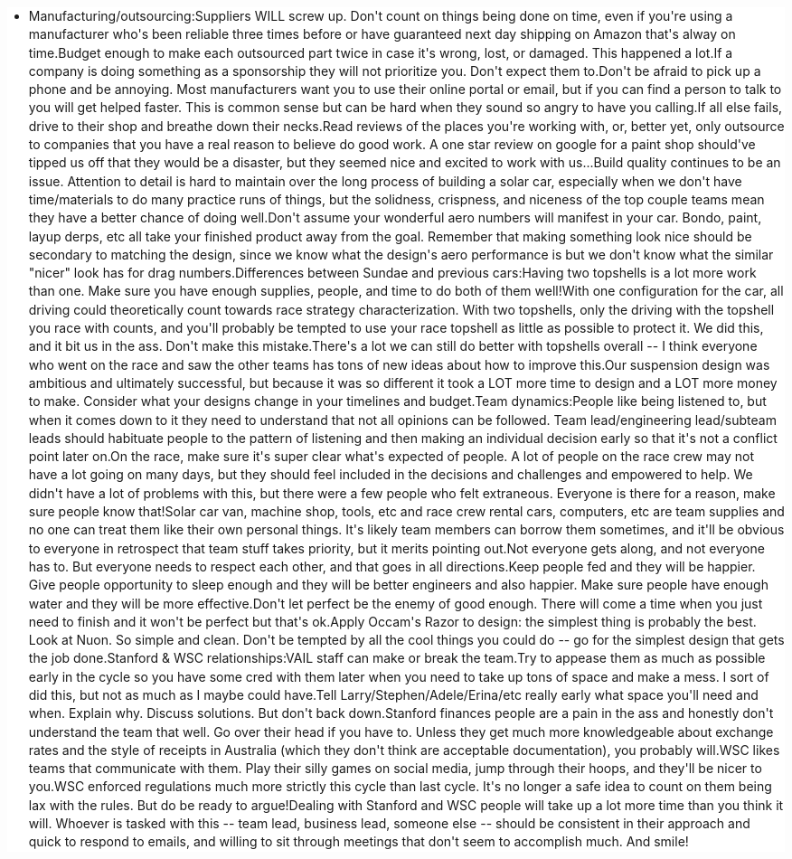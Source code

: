 * Manufacturing/outsourcing:Suppliers WILL screw up. Don't count on things being done on time, even if you're using a manufacturer who's been reliable three times before or have guaranteed next day shipping on Amazon that's alway on time.Budget enough to make each outsourced part twice in case it's wrong, lost, or damaged. This happened a lot.If a company is doing something as a sponsorship they will not prioritize you. Don't expect them to.Don't be afraid to pick up a phone and be annoying. Most manufacturers want you to use their online portal or email, but if you can find a person to talk to you will get helped faster. This is common sense but can be hard when they sound so angry to have you calling.If all else fails, drive to their shop and breathe down their necks.Read reviews of the places you're working with, or, better yet, only outsource to companies that you have a real reason to believe do good work. A one star review on google for a paint shop should've tipped us off that they would be a disaster, but they seemed nice and excited to work with us...Build quality continues to be an issue. Attention to detail is hard to maintain over the long process of building a solar car, especially when we don't have time/materials to do many practice runs of things, but the solidness, crispness, and niceness of the top couple teams mean they have a better chance of doing well.Don't assume your wonderful aero numbers will manifest in your car. Bondo, paint, layup derps, etc all take your finished product away from the goal. Remember that making something look nice should be secondary to matching the design, since we know what the design's aero performance is but we don't know what the similar "nicer" look has for drag numbers.Differences between Sundae and previous cars:Having two topshells is a lot more work than one. Make sure you have enough supplies, people, and time to do both of them well!With one configuration for the car, all driving could theoretically count towards race strategy characterization. With two topshells, only the driving with the topshell you race with counts, and you'll probably be tempted to use your race topshell as little as possible to protect it. We did this, and it bit us in the ass. Don't make this mistake.There's a lot we can still do better with topshells overall -- I think everyone who went on the race and saw the other teams has tons of new ideas about how to improve this.Our suspension design was ambitious and ultimately successful, but because it was so different it took a LOT more time to design and a LOT more money to make. Consider what your designs change in your timelines and budget.Team dynamics:People like being listened to, but when it comes down to it they need to understand that not all opinions can be followed. Team lead/engineering lead/subteam leads should habituate people to the pattern of listening and then making an individual decision early so that it's not a conflict point later on.On the race, make sure it's super clear what's expected of people. A lot of people on the race crew may not have a lot going on many days, but they should feel included in the decisions and challenges and empowered to help. We didn't have a lot of problems with this, but there were a few people who felt extraneous. Everyone is there for a reason, make sure people know that!Solar car van, machine shop, tools, etc and race crew rental cars, computers, etc are team supplies and no one can treat them like their own personal things. It's likely team members can borrow them sometimes, and it'll be obvious to everyone in retrospect that team stuff takes priority, but it merits pointing out.Not everyone gets along, and not everyone has to. But everyone needs to respect each other, and that goes in all directions.Keep people fed and they will be happier. Give people opportunity to sleep enough and they will be better engineers and also happier. Make sure people have enough water and they will be more effective.Don't let perfect be the enemy of good enough. There will come a time when you just need to finish and it won't be perfect but that's ok.Apply Occam's Razor to design: the simplest thing is probably the best. Look at Nuon. So simple and clean. Don't be tempted by all the cool things you could do -- go for the simplest design that gets the job done.Stanford & WSC relationships:VAIL staff can make or break the team.Try to appease them as much as possible early in the cycle so you have some cred with them later when you need to take up tons of space and make a mess. I sort of did this, but not as much as I maybe could have.Tell Larry/Stephen/Adele/Erina/etc really early what space you'll need and when. Explain why. Discuss solutions. But don't back down.Stanford finances people are a pain in the ass and honestly don't understand the team that well. Go over their head if you have to. Unless they get much more knowledgeable about exchange rates and the style of receipts in Australia (which they don't think are acceptable documentation), you probably will.WSC likes teams that communicate with them. Play their silly games on social media, jump through their hoops, and they'll be nicer to you.WSC enforced regulations much more strictly this cycle than last cycle. It's no longer a safe idea to count on them being lax with the rules. But do be ready to argue!Dealing with Stanford and WSC people will take up a lot more time than you think it will. Whoever is tasked with this -- team lead, business lead, someone else -- should be consistent in their approach and quick to respond to emails, and willing to sit through meetings that don't seem to accomplish much. And smile!